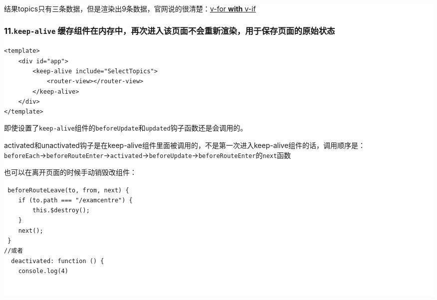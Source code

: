 <p>结果topics只有三条数据，但是渲染出9条数据，官网说的很清楚：<a href="https://vuefe.cn/v2/guide/list.html#v-for-with-v-if" rel="nofollow noreferrer" target="_blank">v-for <strong>with</strong> v-if</a></p>
<h3 id="articleHeader10">11.<code>keep-alive</code> 缓存组件在内存中，再次进入该页面不会重新渲染，用于保存页面的原始状态</h3>
<div class="widget-codetool" style="display:none;">
      <div class="widget-codetool--inner">
      <span class="selectCode code-tool" data-toggle="tooltip" data-placement="top" title="" data-original-title="全选"></span>
      <span type="button" class="copyCode code-tool" data-toggle="tooltip" data-placement="top" data-clipboard-text="<template>
    <div id=&quot;app&quot;>
        <keep-alive include=&quot;SelectTopics&quot;>
            <router-view></router-view>
        </keep-alive>
    </div>
</template>" title="" data-original-title="复制"></span>
      <span type="button" class="saveToNote code-tool" data-toggle="tooltip" data-placement="top" title="" data-original-title="放进笔记"></span>
      </div>
      </div><pre class="hljs xml"><code><span class="hljs-tag">&lt;<span class="hljs-name">template</span>&gt;</span>
    <span class="hljs-tag">&lt;<span class="hljs-name">div</span> <span class="hljs-attr">id</span>=<span class="hljs-string">"app"</span>&gt;</span>
        <span class="hljs-tag">&lt;<span class="hljs-name">keep-alive</span> <span class="hljs-attr">include</span>=<span class="hljs-string">"SelectTopics"</span>&gt;</span>
            <span class="hljs-tag">&lt;<span class="hljs-name">router-view</span>&gt;</span><span class="hljs-tag">&lt;/<span class="hljs-name">router-view</span>&gt;</span>
        <span class="hljs-tag">&lt;/<span class="hljs-name">keep-alive</span>&gt;</span>
    <span class="hljs-tag">&lt;/<span class="hljs-name">div</span>&gt;</span>
<span class="hljs-tag">&lt;/<span class="hljs-name">template</span>&gt;</span></code></pre>
<p>即使设置了<code>keep-alive</code>组件的<code>beforeUpdate</code>和<code>updated</code>钩子函数还是会调用的。</p>
<p>activated和unactivated钩子是在keep-alive组件里面被调用的，不是第一次进入keep-alive组件的话，调用顺序是：<br><code>beforeEach</code>-&gt;<code>beforeRouteEnter</code>-&gt;<code>activated</code>-&gt;<code>beforeUpdate</code>-&gt;<code>beforeRouteEnter</code>的<code>next</code>函数</p>
<p>也可以在离开页面的时候手动销毁改组件：</p>
<div class="widget-codetool" style="display:none;">
      <div class="widget-codetool--inner">
      <span class="selectCode code-tool" data-toggle="tooltip" data-placement="top" title="" data-original-title="全选"></span>
      <span type="button" class="copyCode code-tool" data-toggle="tooltip" data-placement="top" data-clipboard-text=" beforeRouteLeave(to, from, next) {
    if (to.path === &quot;/examcentre&quot;) {
        this.$destroy();
    }
    next();
 }
//或者
  deactivated: function () {
    console.log(4)
    this.$destroy();
  }," title="" data-original-title="复制"></span>
      <span type="button" class="saveToNote code-tool" data-toggle="tooltip" data-placement="top" title="" data-original-title="放进笔记"></span>
      </div>
      </div><pre class="hljs javascript"><code> beforeRouteLeave(to, <span class="hljs-keyword">from</span>, next) {
    <span class="hljs-keyword">if</span> (to.path === <span class="hljs-string">"/examcentre"</span>) {
        <span class="hljs-keyword">this</span>.$destroy();
    }
    next();
 }
<span class="hljs-comment">//或者</span>
  deactivated: <span class="hljs-function"><span class="hljs-keyword">function</span> (<span class="hljs-params"></span>) </span>{
    <span class="hljs-built_in">console</span>.log(<span class="hljs-number">4</span>)